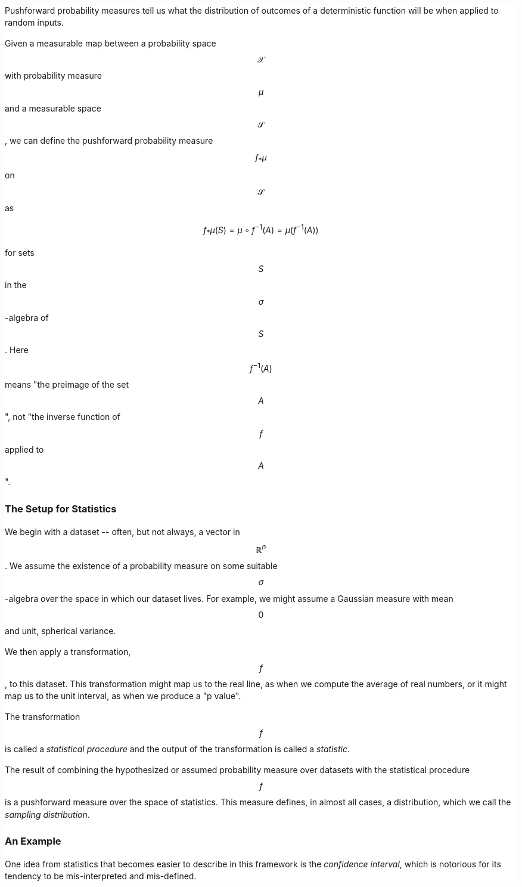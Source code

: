 Pushforward probability measures tell us what the
distribution of outcomes of
a deterministic function will be
when applied to random inputs.

Given a measurable map between
a probability space $$\mathcal{X}$$
with probability measure $$\mu$$
and a measurable space $$\mathcal{S}$$,
we can define the
pushforward probability measure $$f_*\mu$$
on $$\mathcal{S}$$ as

$$
    f_*\mu(S) = \mu \circ f^{-1}(A) = \mu\left(f^{-1}(A)\right)
$$

for sets $$S$$ in the $$\sigma$$-algebra of $$S$$.
Here $$f^{-1}(A)$$ means
"the preimage of the set $$A$$",
not
"the inverse function of $$f$$ applied to $$A$$".

### The Setup for Statistics

We begin with a dataset -- often, but not always,
a vector in $$\mathbb{R}^n$$.
We assume the existence of a probability measure
on some suitable $$\sigma$$-algebra over the space
in which our dataset lives.
For example, we might assume a Gaussian measure
with mean $$0$$ and unit, spherical variance.

We then apply a transformation, $$f$$, to this dataset.
This transformation might map us to the real line,
as when we compute the average of real numbers,
or it might map us to the unit interval,
as when we produce a "p value".

The transformation $$f$$ is called a *statistical procedure*
and the output of the transformation is called a *statistic*.

The result of combining the hypothesized or assumed
probability measure over datasets
with the statistical procedure $$f$$
is a pushforward measure over the space of statistics.
This measure defines, in almost all cases, a distribution,
which we call the *sampling distribution*.

### An Example

One idea from statistics that becomes easier to describe
in this framework is the *confidence interval*,
which is notorious for its
tendency to be mis-interpreted and mis-defined.
